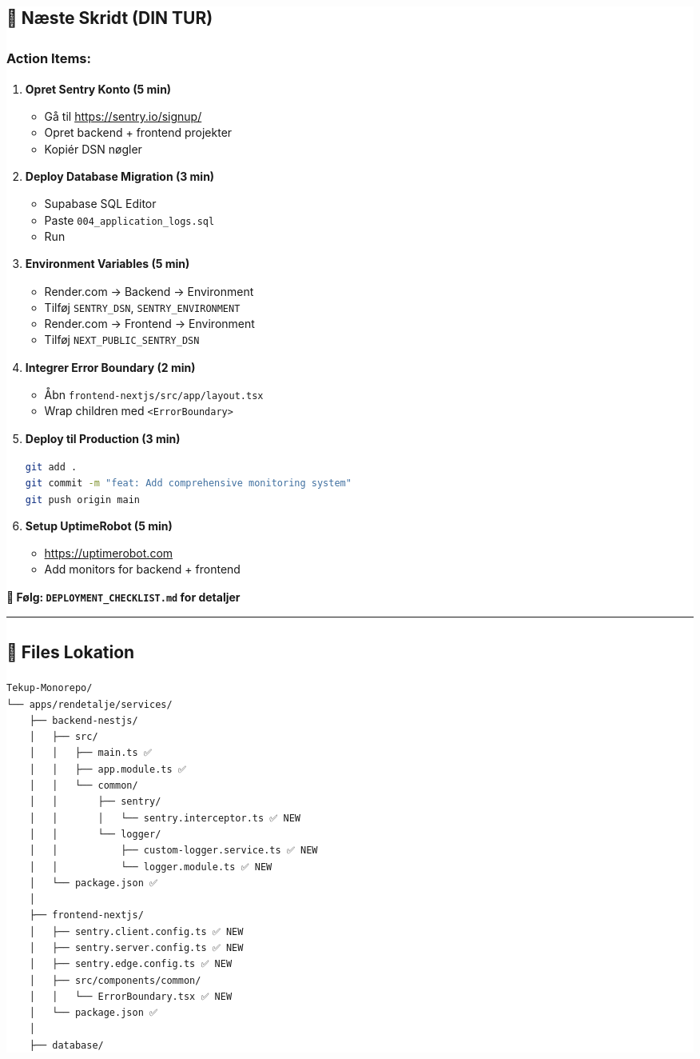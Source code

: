 
## 🚀 Næste Skridt (DIN TUR)

### **Action Items:**

1. **Opret Sentry Konto (5 min)**
   - Gå til <https://sentry.io/signup/>
   - Opret backend + frontend projekter
   - Kopiér DSN nøgler

2. **Deploy Database Migration (3 min)**
   - Supabase SQL Editor
   - Paste `004_application_logs.sql`
   - Run

3. **Environment Variables (5 min)**
   - Render.com → Backend → Environment
   - Tilføj `SENTRY_DSN`, `SENTRY_ENVIRONMENT`
   - Render.com → Frontend → Environment
   - Tilføj `NEXT_PUBLIC_SENTRY_DSN`

4. **Integrer Error Boundary (2 min)**
   - Åbn `frontend-nextjs/src/app/layout.tsx`
   - Wrap children med `<ErrorBoundary>`

5. **Deploy til Production (3 min)**
   ```bash
   git add .
   git commit -m "feat: Add comprehensive monitoring system"
   git push origin main
   ```

6. **Setup UptimeRobot (5 min)**
   - <https://uptimerobot.com>
   - Add monitors for backend + frontend

**📖 Følg: `DEPLOYMENT_CHECKLIST.md` for detaljer**

---

## 📁 Files Lokation

```
Tekup-Monorepo/
└── apps/rendetalje/services/
    ├── backend-nestjs/
    │   ├── src/
    │   │   ├── main.ts ✅
    │   │   ├── app.module.ts ✅
    │   │   └── common/
    │   │       ├── sentry/
    │   │       │   └── sentry.interceptor.ts ✅ NEW
    │   │       └── logger/
    │   │           ├── custom-logger.service.ts ✅ NEW
    │   │           └── logger.module.ts ✅ NEW
    │   └── package.json ✅
    │
    ├── frontend-nextjs/
    │   ├── sentry.client.config.ts ✅ NEW
    │   ├── sentry.server.config.ts ✅ NEW
    │   ├── sentry.edge.config.ts ✅ NEW
    │   ├── src/components/common/
    │   │   └── ErrorBoundary.tsx ✅ NEW
    │   └── package.json ✅
    │
    ├── database/
```